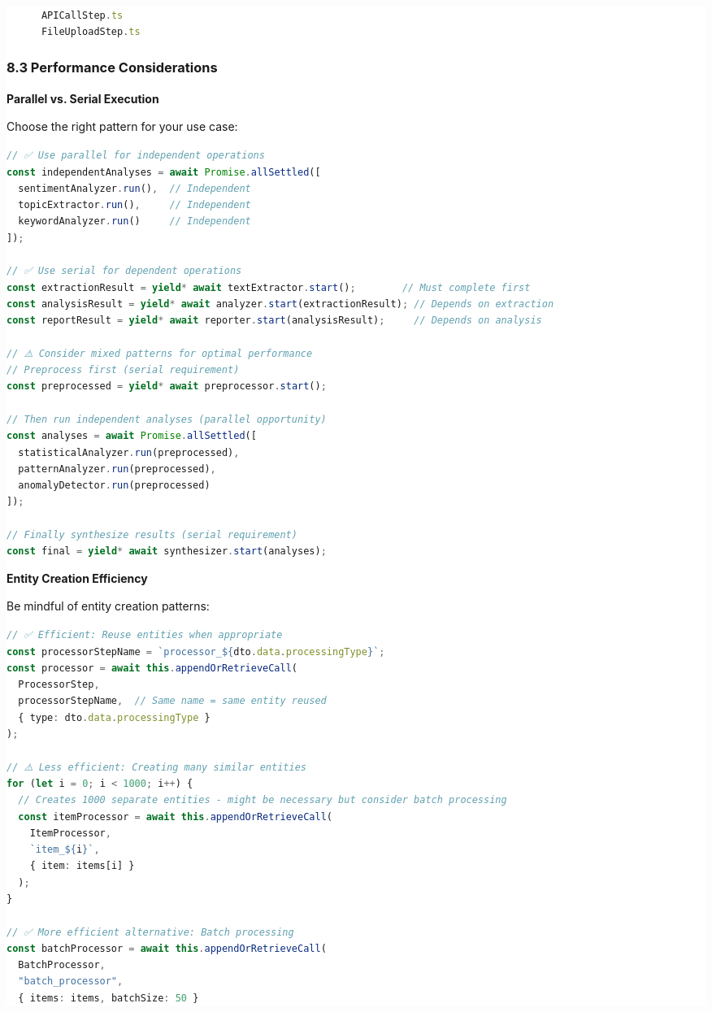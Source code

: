 ```typescript
      APICallStep.ts
      FileUploadStep.ts
```

### 8.3 Performance Considerations

**Parallel vs. Serial Execution**

Choose the right pattern for your use case:

```typescript
// ✅ Use parallel for independent operations
const independentAnalyses = await Promise.allSettled([
  sentimentAnalyzer.run(),  // Independent
  topicExtractor.run(),     // Independent
  keywordAnalyzer.run()     // Independent
]);

// ✅ Use serial for dependent operations
const extractionResult = yield* await textExtractor.start();        // Must complete first
const analysisResult = yield* await analyzer.start(extractionResult); // Depends on extraction
const reportResult = yield* await reporter.start(analysisResult);     // Depends on analysis

// ⚠️ Consider mixed patterns for optimal performance
// Preprocess first (serial requirement)
const preprocessed = yield* await preprocessor.start();

// Then run independent analyses (parallel opportunity)
const analyses = await Promise.allSettled([
  statisticalAnalyzer.run(preprocessed),
  patternAnalyzer.run(preprocessed),
  anomalyDetector.run(preprocessed)
]);

// Finally synthesize results (serial requirement)
const final = yield* await synthesizer.start(analyses);
```

**Entity Creation Efficiency**

Be mindful of entity creation patterns:

```typescript
// ✅ Efficient: Reuse entities when appropriate
const processorStepName = `processor_${dto.data.processingType}`;
const processor = await this.appendOrRetrieveCall(
  ProcessorStep,
  processorStepName,  // Same name = same entity reused
  { type: dto.data.processingType }
);

// ⚠️ Less efficient: Creating many similar entities
for (let i = 0; i < 1000; i++) {
  // Creates 1000 separate entities - might be necessary but consider batch processing
  const itemProcessor = await this.appendOrRetrieveCall(
    ItemProcessor,
    `item_${i}`,
    { item: items[i] }
  );
}

// ✅ More efficient alternative: Batch processing
const batchProcessor = await this.appendOrRetrieveCall(
  BatchProcessor,
  "batch_processor",
  { items: items, batchSize: 50 }
```